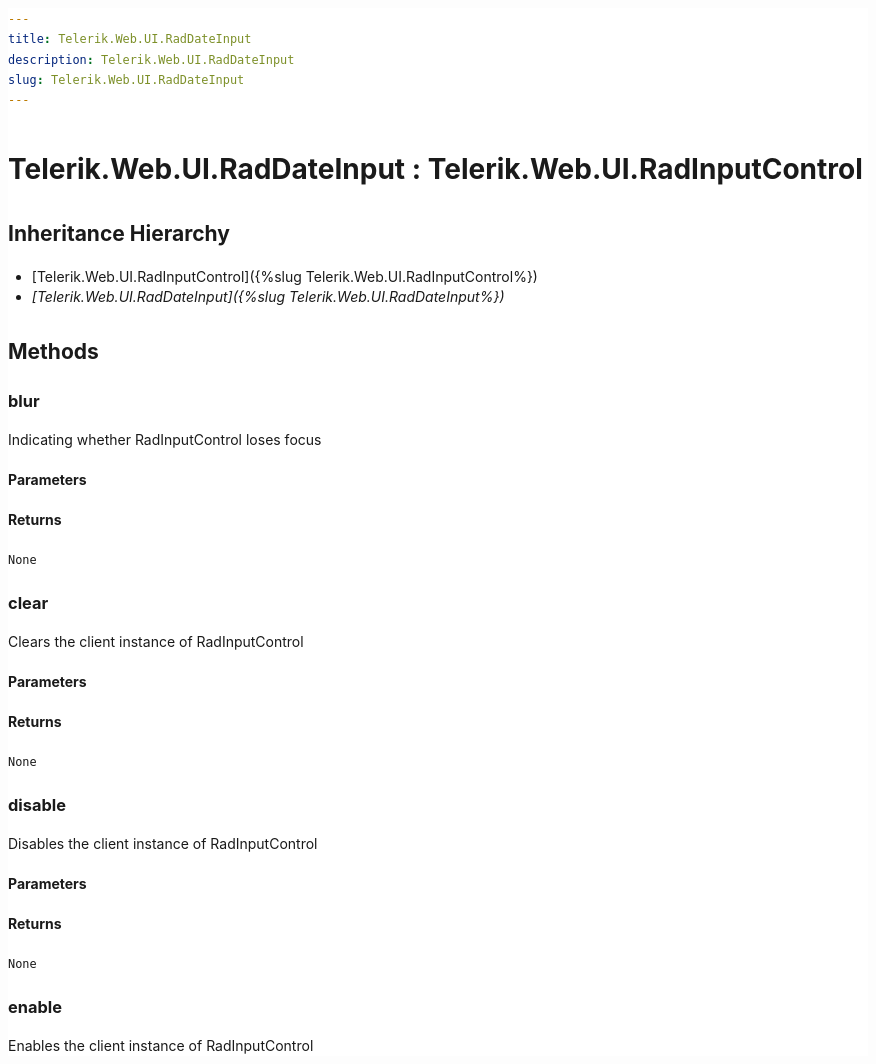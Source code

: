 ```yaml
---
title: Telerik.Web.UI.RadDateInput
description: Telerik.Web.UI.RadDateInput
slug: Telerik.Web.UI.RadDateInput
---
```


# Telerik.Web.UI.RadDateInput : Telerik.Web.UI.RadInputControl 

## Inheritance Hierarchy

* [Telerik.Web.UI.RadInputControl]({%slug Telerik.Web.UI.RadInputControl%})
* *[Telerik.Web.UI.RadDateInput]({%slug Telerik.Web.UI.RadDateInput%})*


## Methods

###  blur

Indicating whether RadInputControl loses focus

#### Parameters

#### Returns

`None` 

### clear

Clears the client instance of RadInputControl

#### Parameters

#### Returns

`None` 

### disable

Disables the client instance of RadInputControl

#### Parameters

#### Returns

`None` 

### enable

Enables the client instance of RadInputControl
